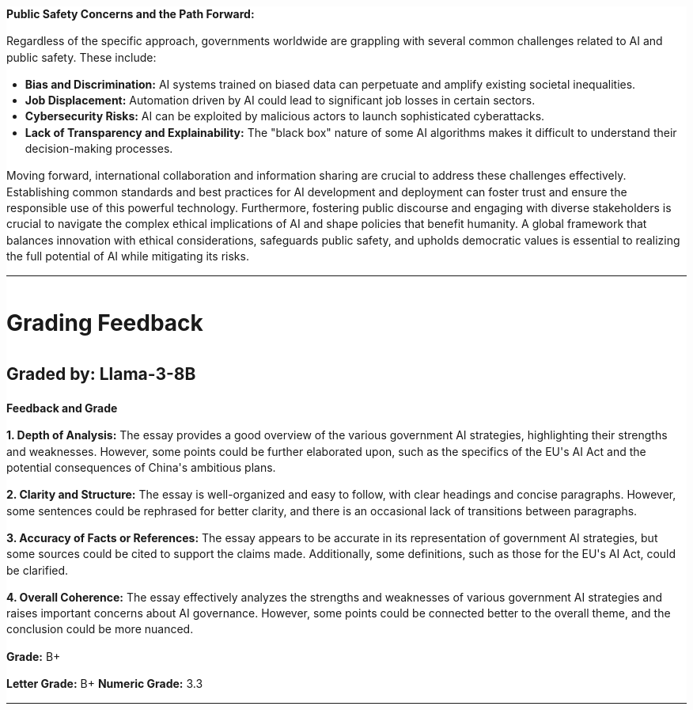 **Public Safety Concerns and the Path Forward:**

Regardless of the specific approach, governments worldwide are grappling with several common challenges related to AI and public safety.  These include:

* **Bias and Discrimination:** AI systems trained on biased data can perpetuate and amplify existing societal inequalities.
* **Job Displacement:** Automation driven by AI could lead to significant job losses in certain sectors.
* **Cybersecurity Risks:**  AI can be exploited by malicious actors to launch sophisticated cyberattacks.
* **Lack of Transparency and Explainability:**  The "black box" nature of some AI algorithms makes it difficult to understand their decision-making processes.



Moving forward, international collaboration and information sharing are crucial to address these challenges effectively.  Establishing common standards and best practices for AI development and deployment can foster trust and ensure the responsible use of this powerful technology.  Furthermore, fostering public discourse and engaging with diverse stakeholders is crucial to navigate the complex ethical implications of AI and shape policies that benefit humanity.  A global framework that balances innovation with ethical considerations, safeguards public safety, and upholds democratic values is essential to realizing the full potential of AI while mitigating its risks.


---

# Grading Feedback

## Graded by: Llama-3-8B

**Feedback and Grade**

**1. Depth of Analysis:** The essay provides a good overview of the various government AI strategies, highlighting their strengths and weaknesses. However, some points could be further elaborated upon, such as the specifics of the EU's AI Act and the potential consequences of China's ambitious plans.

**2. Clarity and Structure:** The essay is well-organized and easy to follow, with clear headings and concise paragraphs. However, some sentences could be rephrased for better clarity, and there is an occasional lack of transitions between paragraphs.

**3. Accuracy of Facts or References:** The essay appears to be accurate in its representation of government AI strategies, but some sources could be cited to support the claims made. Additionally, some definitions, such as those for the EU's AI Act, could be clarified.

**4. Overall Coherence:** The essay effectively analyzes the strengths and weaknesses of various government AI strategies and raises important concerns about AI governance. However, some points could be connected better to the overall theme, and the conclusion could be more nuanced.

**Grade:** B+

**Letter Grade:** B+
**Numeric Grade:** 3.3

---

